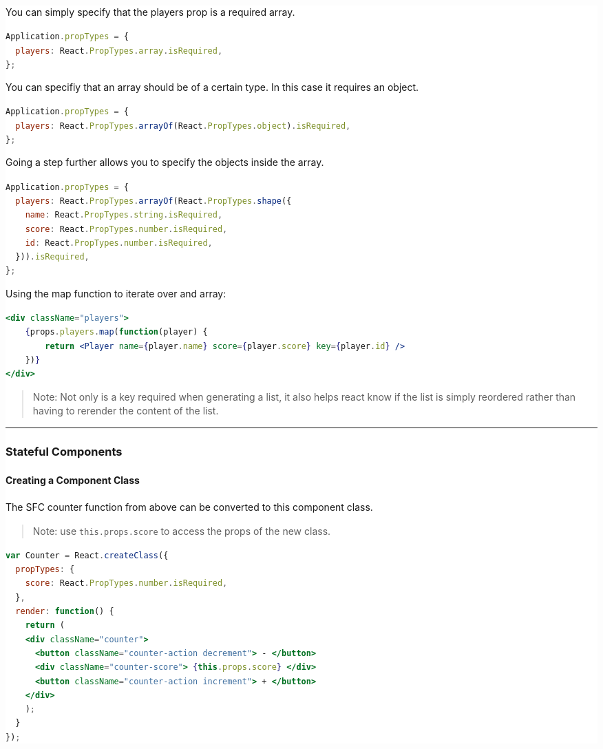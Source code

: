 You can simply specify that the players prop is a required array. 

```jsx
Application.propTypes = {
  players: React.PropTypes.array.isRequired,
};
```

You can specifiy that an array should be of a certain type. In this case it requires an object.

```jsx
Application.propTypes = {
  players: React.PropTypes.arrayOf(React.PropTypes.object).isRequired,
};
```

Going a step further allows you to specify the objects inside the array.

```jsx
Application.propTypes = {
  players: React.PropTypes.arrayOf(React.PropTypes.shape({
    name: React.PropTypes.string.isRequired,
    score: React.PropTypes.number.isRequired,
    id: React.PropTypes.number.isRequired,
  })).isRequired,
};
```

Using the map function to iterate over and array:

```jsx
<div className="players">
	{props.players.map(function(player) {
		return <Player name={player.name} score={player.score} key={player.id} />
	})}
</div>
```

> Note: Not only is a key required when generating a list, it also helps react know if the list is simply reordered rather than having to rerender the content of the list.



------



### Stateful Components

#### Creating a Component Class

The SFC counter function from above can be converted to this component class.

> Note: use `this.props.score` to access the props of the new class.

```jsx
var Counter = React.createClass({
  propTypes: {
  	score: React.PropTypes.number.isRequired,      
  },
  render: function() {
    return (
    <div className="counter">
      <button className="counter-action decrement"> - </button>
      <div className="counter-score"> {this.props.score} </div>
      <button className="counter-action increment"> + </button>
    </div>
    );
  }
});
```
